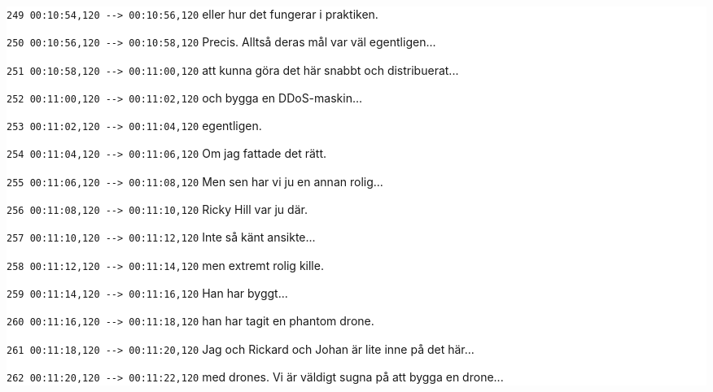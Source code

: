 
`249 00:10:54,120 --> 00:10:56,120`
eller hur det fungerar i praktiken.



`250 00:10:56,120 --> 00:10:58,120`
Precis. Alltså deras mål var väl egentligen...



`251 00:10:58,120 --> 00:11:00,120`
att kunna göra det här snabbt och distribuerat...



`252 00:11:00,120 --> 00:11:02,120`
och bygga en DDoS-maskin...



`253 00:11:02,120 --> 00:11:04,120`
egentligen.



`254 00:11:04,120 --> 00:11:06,120`
Om jag fattade det rätt.



`255 00:11:06,120 --> 00:11:08,120`
Men sen har vi ju en annan rolig...



`256 00:11:08,120 --> 00:11:10,120`
Ricky Hill var ju där.



`257 00:11:10,120 --> 00:11:12,120`
Inte så känt ansikte...



`258 00:11:12,120 --> 00:11:14,120`
men extremt rolig kille.



`259 00:11:14,120 --> 00:11:16,120`
Han har byggt...



`260 00:11:16,120 --> 00:11:18,120`
han har tagit en phantom drone.



`261 00:11:18,120 --> 00:11:20,120`
Jag och Rickard och Johan är lite inne på det här...



`262 00:11:20,120 --> 00:11:22,120`
med drones. Vi är väldigt sugna på att bygga en drone...

